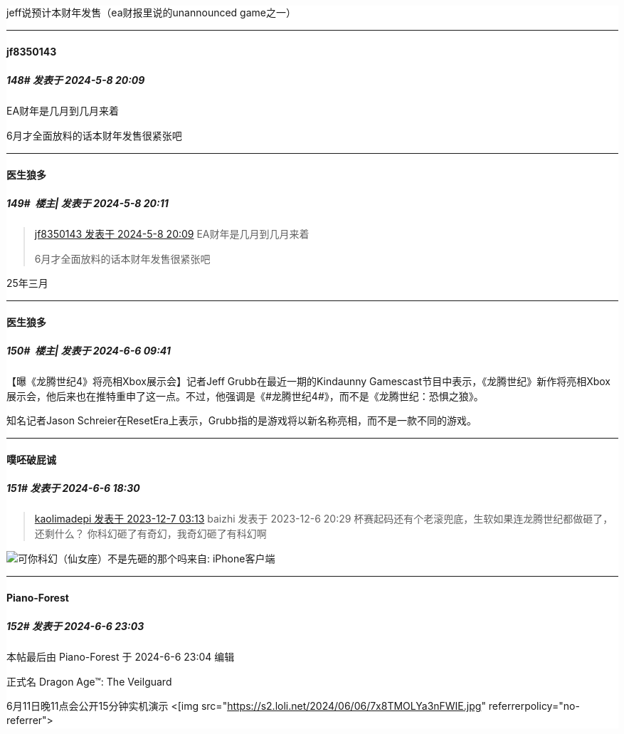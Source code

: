jeff说预计本财年发售（ea财报里说的unannounced game之一）


*****

####  jf8350143  
##### 148#       发表于 2024-5-8 20:09

EA财年是几月到几月来着

6月才全面放料的话本财年发售很紧张吧

*****

####  医生狼多  
##### 149#         楼主| 发表于 2024-5-8 20:11

<blockquote><a href="httphttps://bbs.saraba1st.com/2b/forum.php?mod=redirect&amp;goto=findpost&amp;pid=64855581&amp;ptid=2072996" target="_blank">jf8350143 发表于 2024-5-8 20:09</a>
EA财年是几月到几月来着

6月才全面放料的话本财年发售很紧张吧</blockquote>
25年三月

*****

####  医生狼多  
##### 150#         楼主| 发表于 2024-6-6 09:41

【曝《龙腾世纪4》将亮相Xbox展示会】记者Jeff Grubb在最近一期的Kindaunny Gamescast节目中表示，《龙腾世纪》新作将亮相Xbox展示会，他后来也在推特重申了这一点。不过，他强调是《#龙腾世纪4#》，而不是《龙腾世纪：恐惧之狼》。

知名记者Jason Schreier在ResetEra上表示，Grubb指的是游戏将以新名称亮相，而不是一款不同的游戏。


*****

####  噗呸破屁诚  
##### 151#       发表于 2024-6-6 18:30

<blockquote><a href="httphttps://bbs.saraba1st.com/2b/forum.php?mod=redirect&amp;goto=findpost&amp;pid=63247375&amp;ptid=2072996" target="_blank"> kaolimadepi 发表于 2023-12-7 03:13</a> baizhi 发表于 2023-12-6 20:29 杯赛起码还有个老滚兜底，生软如果连龙腾世纪都做砸了，还剩什么？ 你科幻砸了有奇幻，我奇幻砸了有科幻啊 </blockquote>
<img src="https://static.saraba1st.com/image/smiley/face2017/067.png" referrerpolicy="no-referrer">可你科幻（仙女座）不是先砸的那个吗来自: iPhone客户端


*****

####  Piano-Forest  
##### 152#       发表于 2024-6-6 23:03

 本帖最后由 Piano-Forest 于 2024-6-6 23:04 编辑 

正式名 Dragon Age™: The Veilguard

6月11日晚11点会公开15分钟实机演示
<[img src="https://s2.loli.net/2024/06/06/7x8TMOLYa3nFWIE.jpg" referrerpolicy="no-referrer">
